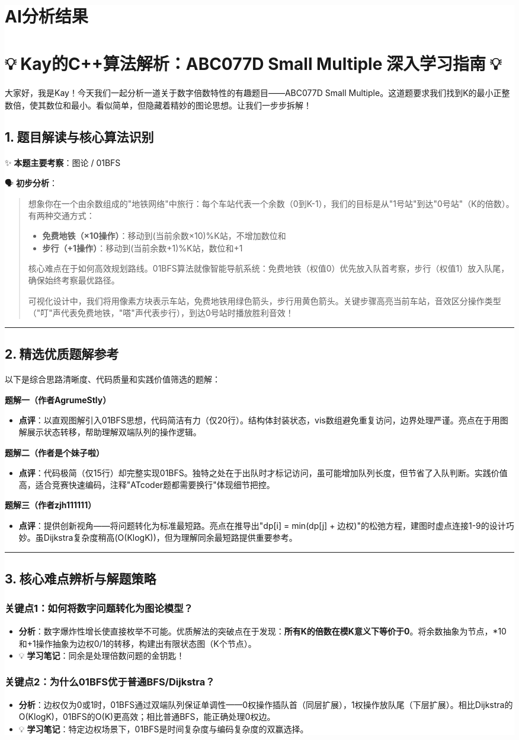 # AI分析结果


# 💡 Kay的C++算法解析：ABC077D Small Multiple 深入学习指南 💡

大家好，我是Kay！今天我们一起分析一道关于数字倍数特性的有趣题目——ABC077D Small Multiple。这道题要求我们找到K的最小正整数倍，使其数位和最小。看似简单，但隐藏着精妙的图论思想。让我们一步步拆解！

## 1. 题目解读与核心算法识别

✨ **本题主要考察**：图论 / 01BFS

🗣️ **初步分析**：
> 想象你在一个由余数组成的"地铁网络"中旅行：每个车站代表一个余数（0到K-1），我们的目标是从"1号站"到达"0号站"（K的倍数）。有两种交通方式：
> - **免费地铁（×10操作）**：移动到(当前余数×10)%K站，不增加数位和
> - **步行（+1操作）**：移动到(当前余数+1)%K站，数位和+1
> 
> 核心难点在于如何高效规划路线。01BFS算法就像智能导航系统：免费地铁（权值0）优先放入队首考察，步行（权值1）放入队尾，确保始终考察最优路径。
>
> 可视化设计中，我们将用像素方块表示车站，免费地铁用绿色箭头，步行用黄色箭头。关键步骤高亮当前车站，音效区分操作类型（"叮"声代表免费地铁，"嗒"声代表步行），到达0号站时播放胜利音效！

---

## 2. 精选优质题解参考

以下是综合思路清晰度、代码质量和实践价值筛选的题解：

**题解一（作者AgrumeStly）**
* **点评**：以直观图解引入01BFS思想，代码简洁有力（仅20行）。结构体封装状态，vis数组避免重复访问，边界处理严谨。亮点在于用图解展示状态转移，帮助理解双端队列的操作逻辑。

**题解二（作者是个妹子啦）**
* **点评**：代码极简（仅15行）却完整实现01BFS。独特之处在于出队时才标记访问，虽可能增加队列长度，但节省了入队判断。实践价值高，适合竞赛快速编码，注释"ATcoder题都需要换行"体现细节把控。

**题解三（作者zjh111111）**
* **点评**：提供创新视角——将问题转化为标准最短路。亮点在推导出"dp[i] = min(dp[j] + 边权)"的松弛方程，建图时虚点连接1-9的设计巧妙。虽Dijkstra复杂度稍高(O(KlogK))，但为理解同余最短路提供重要参考。

---

## 3. 核心难点辨析与解题策略

### 关键点1：如何将数字问题转化为图论模型？
* **分析**：数字爆炸性增长使直接枚举不可能。优质解法的突破点在于发现：**所有K的倍数在模K意义下等价于0**。将余数抽象为节点，*10和+1操作抽象为边权0/1的转移，构建出有限状态图（K个节点）。
* 💡 **学习笔记**：同余是处理倍数问题的金钥匙！

### 关键点2：为什么01BFS优于普通BFS/Dijkstra？
* **分析**：边权仅为0或1时，01BFS通过双端队列保证单调性——0权操作插队首（同层扩展），1权操作放队尾（下层扩展）。相比Dijkstra的O(KlogK)，01BFS的O(K)更高效；相比普通BFS，能正确处理0权边。
* 💡 **学习笔记**：特定边权场景下，01BFS是时间复杂度与编码复杂度的双赢选择。
